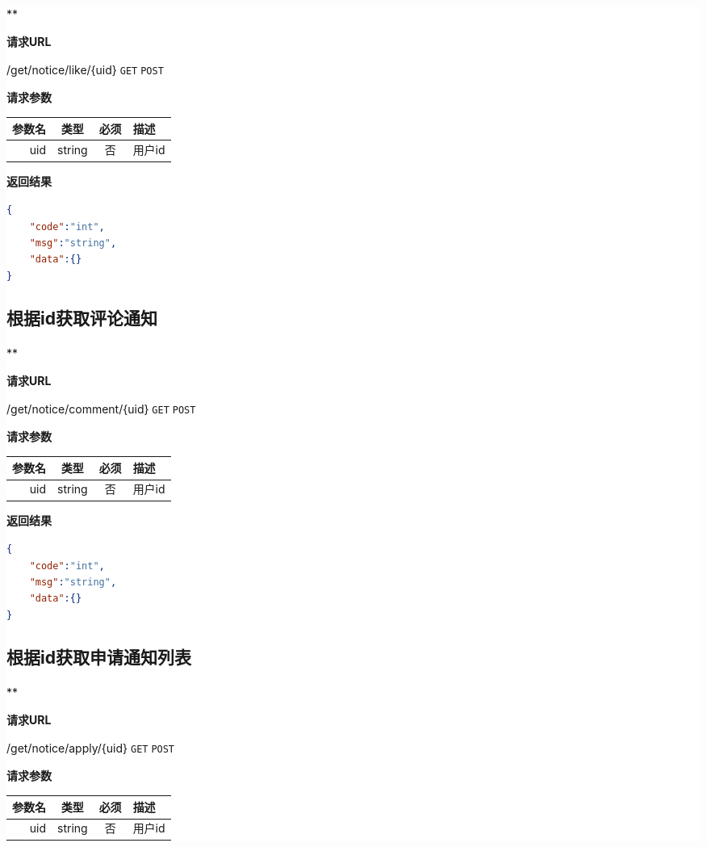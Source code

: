 **

**请求URL**

/get/notice/like/{uid} `GET` `POST` 

**请求参数**

参数名|类型|必须|描述
--:|:--:|:--:|:--
uid|string|否|用户id

**返回结果**

```json
{
	"code":"int",
	"msg":"string",
	"data":{}
}
```
## 根据id获取评论通知

**

**请求URL**

/get/notice/comment/{uid} `GET` `POST` 

**请求参数**

参数名|类型|必须|描述
--:|:--:|:--:|:--
uid|string|否|用户id

**返回结果**

```json
{
	"code":"int",
	"msg":"string",
	"data":{}
}
```
## 根据id获取申请通知列表

**

**请求URL**

/get/notice/apply/{uid} `GET` `POST` 

**请求参数**

参数名|类型|必须|描述
--:|:--:|:--:|:--
uid|string|否|用户id
